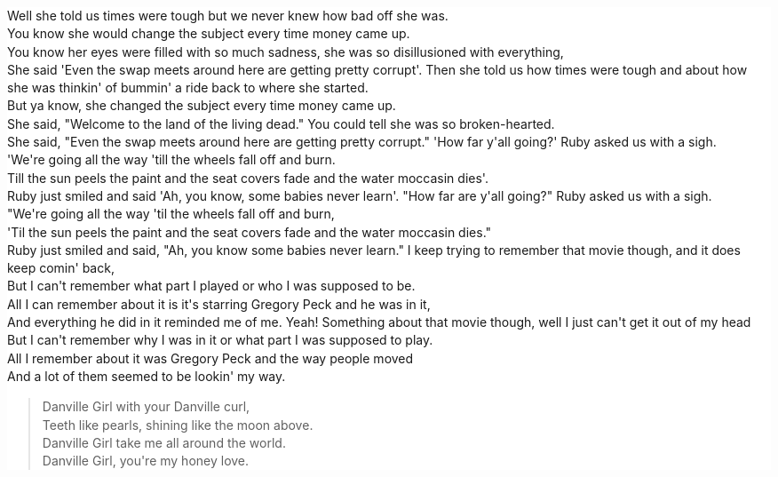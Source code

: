 </td>
  </tr>
<tr>
<td>Well she
told us times were tough but we never knew how bad off she was.<br>
You know she would change the subject every time money came up.<br>
You know her eyes were filled with so much sadness, she was so disillusioned with
everything,<br>
She said 'Even the swap meets around here are getting pretty corrupt'.

</td>
    <td>Then she
told us how times were tough and about how she was thinkin' of bummin' a ride back to
where she started.<br>
But ya know, she changed the subject every time money came up.<br>
She said, "Welcome to the land of the living dead." You could tell she was so
broken-hearted.<br>
She said, "Even the swap meets around here are getting pretty corrupt."

</td>
  </tr>
<tr>
<td>'How far
y'all going?' Ruby asked us with a sigh.<br>
'We're going all the way 'till the wheels fall off and burn.<br>
Till the sun peels the paint and the seat covers fade and the water moccasin dies'.<br>
Ruby just smiled and said 'Ah, you know, some babies never learn'.

</td>
    <td>"How
far are y'all going?" Ruby asked us with a sigh.<br>
"We're going all the way 'til the wheels fall off and burn,<br>
'Til the sun peels the paint and the seat covers fade and the water moccasin dies."<br>
Ruby just smiled and said, "Ah, you know some babies never learn."

</td>

  </tr>
<tr>
<td>I keep
trying to remember that movie though, and it does keep comin' back,<br>
But I can't remember what part I played or who I was supposed to be.<br>
All I can remember about it is it's starring Gregory Peck and he was in it,<br>
And everything he did in it reminded me of me. Yeah!

</td>
    <td>Something
about that movie though, well I just can't get it out of my head<br>
But I can't remember why I was in it or what part I was supposed to play.<br>
All I remember about it was Gregory Peck and the way people moved<br>
And a lot of them seemed to be lookin' my way.

</td>
  </tr>
<tr>
<td>
<blockquote>
      Danville Girl with your Danville curl,<br>
Teeth like pearls, shining like the moon above.<br>
Danville Girl take me all around the world.<br>
Danville Girl, you're my honey love.
